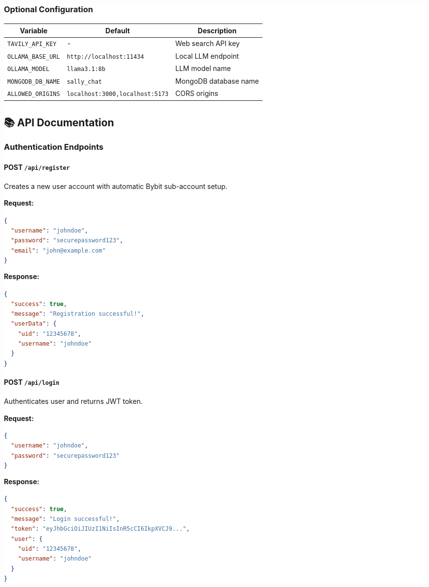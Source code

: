 ### Optional Configuration

| Variable | Default | Description |
|----------|---------|-------------|
| `TAVILY_API_KEY` | - | Web search API key |
| `OLLAMA_BASE_URL` | `http://localhost:11434` | Local LLM endpoint |
| `OLLAMA_MODEL` | `llama3.1:8b` | LLM model name |
| `MONGODB_DB_NAME` | `sally_chat` | MongoDB database name |
| `ALLOWED_ORIGINS` | `localhost:3000,localhost:5173` | CORS origins |

## 📚 API Documentation

### Authentication Endpoints

#### POST `/api/register`
Creates a new user account with automatic Bybit sub-account setup.

**Request:**
```json
{
  "username": "johndoe",
  "password": "securepassword123",
  "email": "john@example.com"
}
```

**Response:**
```json
{
  "success": true,
  "message": "Registration successful!",
  "userData": {
    "uid": "12345678",
    "username": "johndoe"
  }
}
```

#### POST `/api/login`
Authenticates user and returns JWT token.

**Request:**
```json
{
  "username": "johndoe",
  "password": "securepassword123"
}
```

**Response:**
```json
{
  "success": true,
  "message": "Login successful!",
  "token": "eyJhbGciOiJIUzI1NiIsInR5cCI6IkpXVCJ9...",
  "user": {
    "uid": "12345678",
    "username": "johndoe"
  }
}
```
